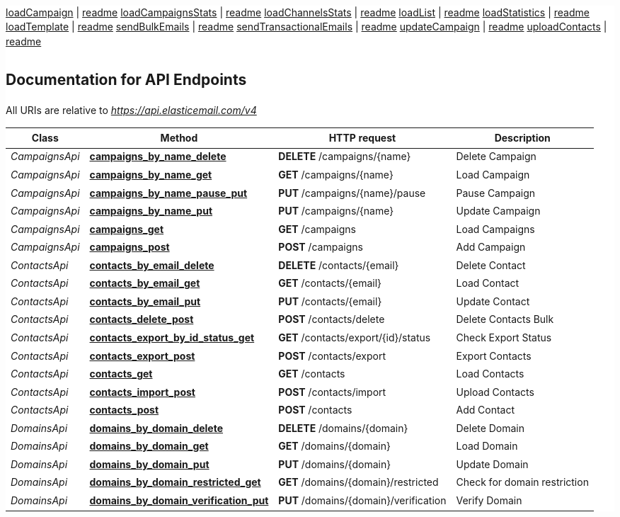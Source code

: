 [loadCampaign](examples/functions/loadCampaign.py) | [readme](examples/functions/loadCampaign.md)
[loadCampaignsStats](examples/functions/loadCampaignsStats.py) | [readme](examples/functions/loadCampaignsStats.md)
[loadChannelsStats](examples/functions/loadChannelsStats.py) | [readme](examples/functions/loadChannelsStats.md)
[loadList](examples/functions/loadList.py) | [readme](examples/functions/loadList.md)
[loadStatistics](examples/functions/loadStatistics.py) | [readme](examples/functions/loadStatistics.md)
[loadTemplate](examples/functions/loadTemplate.py) | [readme](examples/functions/loadTemplate.md)
[sendBulkEmails](examples/functions/sendBulkEmails.py) | [readme](examples/functions/sendBulkEmails.md)
[sendTransactionalEmails](examples/functions/sendTransactionalEmails.py) | [readme](examples/functions/sendTransactionalEmails.md)
[updateCampaign](examples/functions/updateCampaign.py) | [readme](examples/functions/updateCampaign.md)
[uploadContacts](examples/functions/uploadContacts.py) | [readme](examples/functions/uploadContacts.md)

## Documentation for API Endpoints

All URIs are relative to *https://api.elasticemail.com/v4*

Class | Method | HTTP request | Description
------------ | ------------- | ------------- | -------------
*CampaignsApi* | [**campaigns_by_name_delete**](docs/CampaignsApi.md#campaigns_by_name_delete) | **DELETE** /campaigns/{name} | Delete Campaign
*CampaignsApi* | [**campaigns_by_name_get**](docs/CampaignsApi.md#campaigns_by_name_get) | **GET** /campaigns/{name} | Load Campaign
*CampaignsApi* | [**campaigns_by_name_pause_put**](docs/CampaignsApi.md#campaigns_by_name_pause_put) | **PUT** /campaigns/{name}/pause | Pause Campaign
*CampaignsApi* | [**campaigns_by_name_put**](docs/CampaignsApi.md#campaigns_by_name_put) | **PUT** /campaigns/{name} | Update Campaign
*CampaignsApi* | [**campaigns_get**](docs/CampaignsApi.md#campaigns_get) | **GET** /campaigns | Load Campaigns
*CampaignsApi* | [**campaigns_post**](docs/CampaignsApi.md#campaigns_post) | **POST** /campaigns | Add Campaign
*ContactsApi* | [**contacts_by_email_delete**](docs/ContactsApi.md#contacts_by_email_delete) | **DELETE** /contacts/{email} | Delete Contact
*ContactsApi* | [**contacts_by_email_get**](docs/ContactsApi.md#contacts_by_email_get) | **GET** /contacts/{email} | Load Contact
*ContactsApi* | [**contacts_by_email_put**](docs/ContactsApi.md#contacts_by_email_put) | **PUT** /contacts/{email} | Update Contact
*ContactsApi* | [**contacts_delete_post**](docs/ContactsApi.md#contacts_delete_post) | **POST** /contacts/delete | Delete Contacts Bulk
*ContactsApi* | [**contacts_export_by_id_status_get**](docs/ContactsApi.md#contacts_export_by_id_status_get) | **GET** /contacts/export/{id}/status | Check Export Status
*ContactsApi* | [**contacts_export_post**](docs/ContactsApi.md#contacts_export_post) | **POST** /contacts/export | Export Contacts
*ContactsApi* | [**contacts_get**](docs/ContactsApi.md#contacts_get) | **GET** /contacts | Load Contacts
*ContactsApi* | [**contacts_import_post**](docs/ContactsApi.md#contacts_import_post) | **POST** /contacts/import | Upload Contacts
*ContactsApi* | [**contacts_post**](docs/ContactsApi.md#contacts_post) | **POST** /contacts | Add Contact
*DomainsApi* | [**domains_by_domain_delete**](docs/DomainsApi.md#domains_by_domain_delete) | **DELETE** /domains/{domain} | Delete Domain
*DomainsApi* | [**domains_by_domain_get**](docs/DomainsApi.md#domains_by_domain_get) | **GET** /domains/{domain} | Load Domain
*DomainsApi* | [**domains_by_domain_put**](docs/DomainsApi.md#domains_by_domain_put) | **PUT** /domains/{domain} | Update Domain
*DomainsApi* | [**domains_by_domain_restricted_get**](docs/DomainsApi.md#domains_by_domain_restricted_get) | **GET** /domains/{domain}/restricted | Check for domain restriction
*DomainsApi* | [**domains_by_domain_verification_put**](docs/DomainsApi.md#domains_by_domain_verification_put) | **PUT** /domains/{domain}/verification | Verify Domain